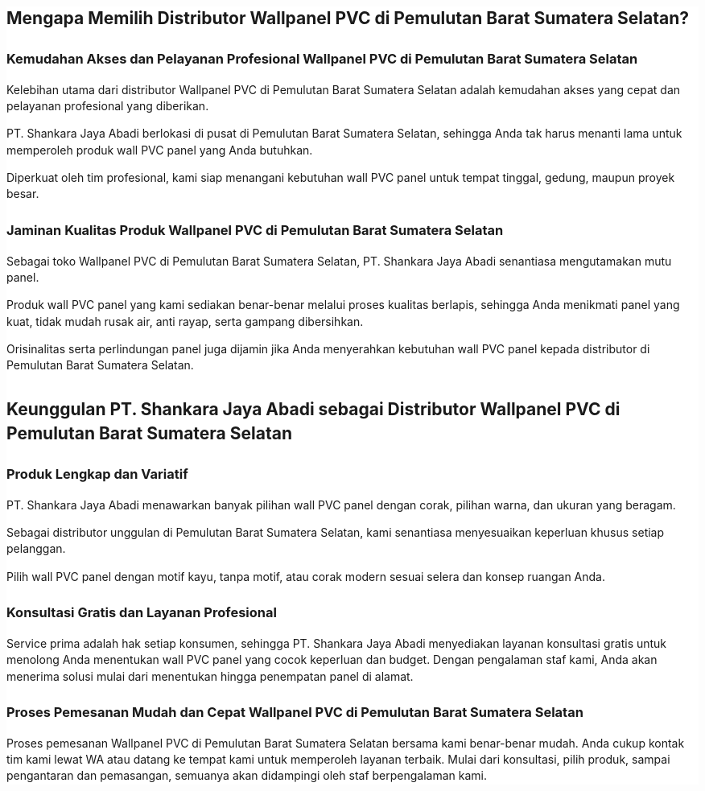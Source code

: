 
## Mengapa Memilih Distributor Wallpanel PVC di Pemulutan Barat Sumatera Selatan?

### Kemudahan Akses dan Pelayanan Profesional Wallpanel PVC di Pemulutan Barat Sumatera Selatan

Kelebihan utama dari distributor Wallpanel PVC di Pemulutan Barat Sumatera Selatan adalah kemudahan akses yang cepat dan pelayanan profesional yang diberikan.

PT. Shankara Jaya Abadi berlokasi di pusat di Pemulutan Barat Sumatera Selatan, sehingga Anda tak harus menanti lama untuk memperoleh produk wall PVC panel yang Anda butuhkan.

Diperkuat oleh tim profesional, kami siap menangani kebutuhan wall PVC panel untuk tempat tinggal, gedung, maupun proyek besar.

### Jaminan Kualitas Produk Wallpanel PVC di Pemulutan Barat Sumatera Selatan

Sebagai toko Wallpanel PVC di Pemulutan Barat Sumatera Selatan, PT. Shankara Jaya Abadi senantiasa mengutamakan mutu panel.

Produk wall PVC panel yang kami sediakan benar-benar melalui proses kualitas berlapis, sehingga Anda menikmati panel yang kuat, tidak mudah rusak air, anti rayap, serta gampang dibersihkan.

Orisinalitas serta perlindungan panel juga dijamin jika Anda menyerahkan kebutuhan wall PVC panel kepada distributor di Pemulutan Barat Sumatera Selatan.

## Keunggulan PT. Shankara Jaya Abadi sebagai Distributor Wallpanel PVC di Pemulutan Barat Sumatera Selatan

### Produk Lengkap dan Variatif

PT. Shankara Jaya Abadi menawarkan banyak pilihan wall PVC panel dengan corak, pilihan warna, dan ukuran yang beragam.

Sebagai distributor unggulan di Pemulutan Barat Sumatera Selatan, kami senantiasa menyesuaikan keperluan khusus setiap pelanggan.

Pilih wall PVC panel dengan motif kayu, tanpa motif, atau corak modern sesuai selera dan konsep ruangan Anda.

### Konsultasi Gratis dan Layanan Profesional

Service prima adalah hak setiap konsumen, sehingga PT. Shankara Jaya Abadi menyediakan layanan konsultasi gratis untuk menolong Anda menentukan wall PVC panel yang cocok keperluan dan budget. Dengan pengalaman staf kami, Anda akan menerima solusi mulai dari menentukan hingga penempatan panel di alamat.

### Proses Pemesanan Mudah dan Cepat Wallpanel PVC di Pemulutan Barat Sumatera Selatan

Proses pemesanan Wallpanel PVC di Pemulutan Barat Sumatera Selatan bersama kami benar-benar mudah. Anda cukup kontak tim kami lewat WA atau datang ke tempat kami untuk memperoleh layanan terbaik. Mulai dari konsultasi, pilih produk, sampai pengantaran dan pemasangan, semuanya akan didampingi oleh staf berpengalaman kami.
